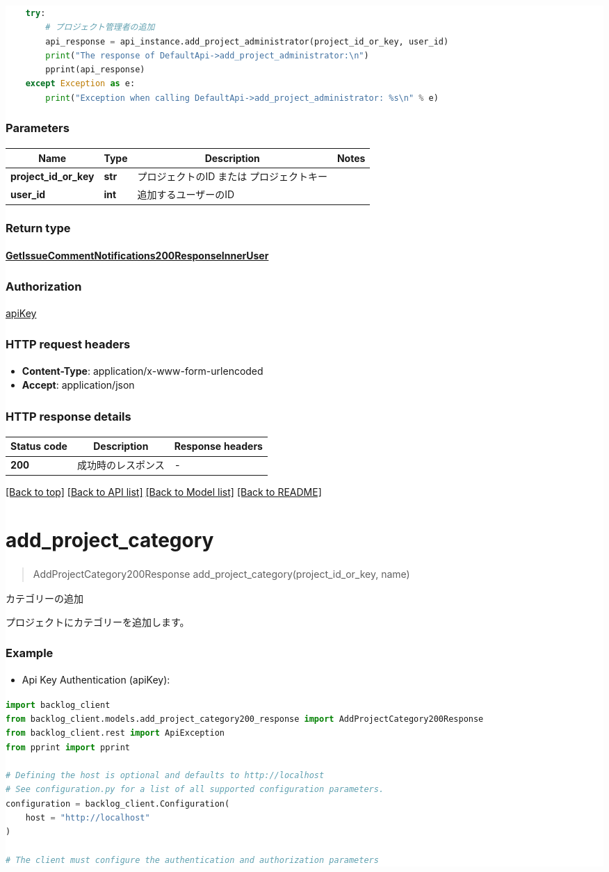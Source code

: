 ```python
    try:
        # プロジェクト管理者の追加
        api_response = api_instance.add_project_administrator(project_id_or_key, user_id)
        print("The response of DefaultApi->add_project_administrator:\n")
        pprint(api_response)
    except Exception as e:
        print("Exception when calling DefaultApi->add_project_administrator: %s\n" % e)
```



### Parameters


Name | Type | Description  | Notes
------------- | ------------- | ------------- | -------------
 **project_id_or_key** | **str**| プロジェクトのID または プロジェクトキー | 
 **user_id** | **int**| 追加するユーザーのID | 

### Return type

[**GetIssueCommentNotifications200ResponseInnerUser**](GetIssueCommentNotifications200ResponseInnerUser.md)

### Authorization

[apiKey](../README.md#apiKey)

### HTTP request headers

 - **Content-Type**: application/x-www-form-urlencoded
 - **Accept**: application/json

### HTTP response details

| Status code | Description | Response headers |
|-------------|-------------|------------------|
**200** | 成功時のレスポンス |  -  |

[[Back to top]](#) [[Back to API list]](../README.md#documentation-for-api-endpoints) [[Back to Model list]](../README.md#documentation-for-models) [[Back to README]](../README.md)

# **add_project_category**
> AddProjectCategory200Response add_project_category(project_id_or_key, name)

カテゴリーの追加

プロジェクトにカテゴリーを追加します。

### Example

* Api Key Authentication (apiKey):

```python
import backlog_client
from backlog_client.models.add_project_category200_response import AddProjectCategory200Response
from backlog_client.rest import ApiException
from pprint import pprint

# Defining the host is optional and defaults to http://localhost
# See configuration.py for a list of all supported configuration parameters.
configuration = backlog_client.Configuration(
    host = "http://localhost"
)

# The client must configure the authentication and authorization parameters
```